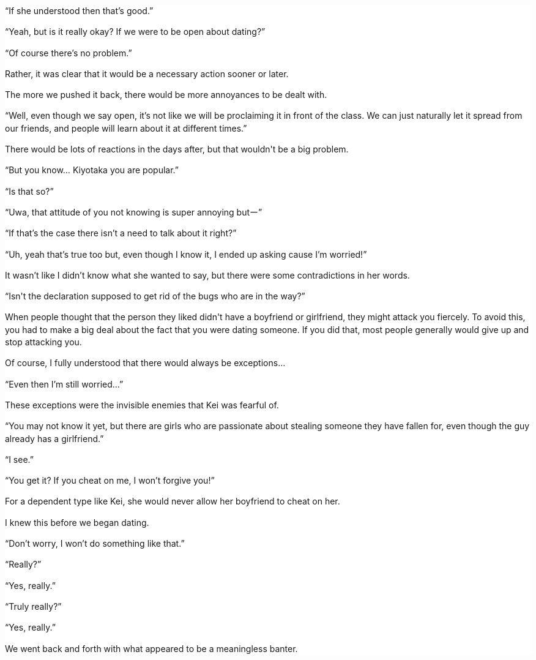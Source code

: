 <p>“If she understood then that’s good.”</p>

<p>“Yeah, but is it really okay? If we were to be open about dating?”</p>

<p>“Of course there’s no problem.”</p>

<p>Rather, it was clear that it would be a necessary action sooner or later.</p>

<p>The more we pushed it back, there would be more annoyances to be dealt with.</p>

<p>“Well, even though we say open, it’s not like we will be proclaiming it in front of the class. We can just naturally let it spread from our friends, and people will learn about it at different times.”</p>

<p>There would be lots of reactions in the days after, but that wouldn't be a big problem.</p>

<p>“But you know… Kiyotaka you are popular.”</p>

<p>“Is that so?”</p>

<p>“Uwa, that attitude of you not knowing is super annoying butー”</p>

<p>“If that’s the case there isn’t a need to talk about it right?”</p>

<p>“Uh, yeah that’s true too but, even though I know it, I ended up asking cause I’m worried!”</p>

<p>It wasn’t like I didn’t know what she wanted to say, but there were some contradictions in her words.</p>

<p>“Isn't the declaration supposed to get rid of the bugs who are in the way?”</p>

<p>When people thought that the person they liked didn't have a boyfriend or girlfriend, they might attack you fiercely. To avoid this, you had to make a big deal about the fact that you were dating someone. If you did that, most people generally would give up and stop attacking you.</p>

<p>Of course, I fully understood that there would always be exceptions…</p>

<p>“Even then I’m still worried…”</p>

<p>These exceptions were the invisible enemies that Kei was fearful of.</p>

<p>“You may not know it yet, but there are girls who are passionate about stealing someone they have fallen for, even though the guy already has a girlfriend.”</p>

<p>“I see.”</p>

<p>“You get it? If you cheat on me, I won’t forgive you!”</p>

<p>For a dependent type like Kei, she would never allow her boyfriend to cheat on her.</p>

<p>I knew this before we began dating.</p>

<p>“Don’t worry, I won’t do something like that.”</p>

<p>“Really?”</p>

<p>“Yes, really.”</p>

<p>“Truly really?”</p>

<p>“Yes, really.”</p>

<p>We went back and forth with what appeared to be a meaningless banter.</p>
